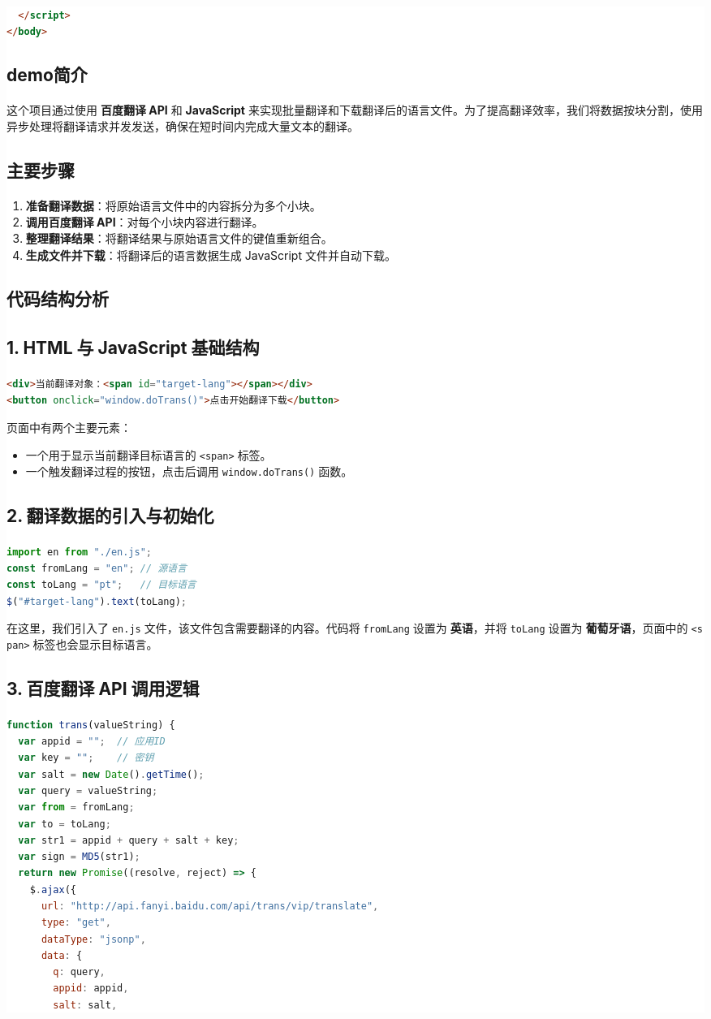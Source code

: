 ```html
  </script>
</body>
```



## demo简介

这个项目通过使用 **百度翻译 API** 和 **JavaScript** 来实现批量翻译和下载翻译后的语言文件。为了提高翻译效率，我们将数据按块分割，使用异步处理将翻译请求并发发送，确保在短时间内完成大量文本的翻译。

## 主要步骤

1. **准备翻译数据**：将原始语言文件中的内容拆分为多个小块。
2. **调用百度翻译 API**：对每个小块内容进行翻译。
3. **整理翻译结果**：将翻译结果与原始语言文件的键值重新组合。
4. **生成文件并下载**：将翻译后的语言数据生成 JavaScript 文件并自动下载。

## 代码结构分析

## 1. HTML 与 JavaScript 基础结构

```html
<div>当前翻译对象：<span id="target-lang"></span></div>
<button onclick="window.doTrans()">点击开始翻译下载</button>
```

页面中有两个主要元素：

- 一个用于显示当前翻译目标语言的 `<span>` 标签。
- 一个触发翻译过程的按钮，点击后调用 `window.doTrans()` 函数。

## 2. 翻译数据的引入与初始化

```javascript
import en from "./en.js";
const fromLang = "en"; // 源语言
const toLang = "pt";   // 目标语言
$("#target-lang").text(toLang);
```

在这里，我们引入了 `en.js` 文件，该文件包含需要翻译的内容。代码将 `fromLang` 设置为 **英语**，并将 `toLang` 设置为 **葡萄牙语**，页面中的 `<span>` 标签也会显示目标语言。

## 3. 百度翻译 API 调用逻辑

```javascript
function trans(valueString) {
  var appid = "";  // 应用ID
  var key = "";    // 密钥
  var salt = new Date().getTime();
  var query = valueString;
  var from = fromLang;
  var to = toLang;
  var str1 = appid + query + salt + key;
  var sign = MD5(str1);
  return new Promise((resolve, reject) => {
    $.ajax({
      url: "http://api.fanyi.baidu.com/api/trans/vip/translate",
      type: "get",
      dataType: "jsonp",
      data: {
        q: query,
        appid: appid,
        salt: salt,
```